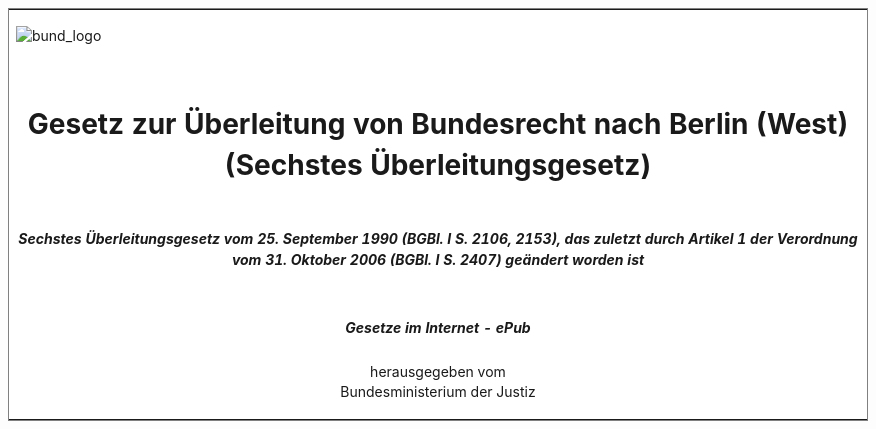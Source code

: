 <span id="DECKBLATT.html"></span>

<table border="0" frame="border" width="100%">

<tr valign="top">

<td align="left">

![bund\_logo](BfJ_2021_Web_de_de.gif)

</td>

<td align="right">

 

</td>

</tr>

<tr align="center" valign="middle">

<td colspan="2">

# Gesetz zur Überleitung von Bundesrecht nach Berlin (West) (Sechstes Überleitungsgesetz)

</td>

</tr>

<tr align="center" valign="middle">

<td colspan="2">

##### Sechstes Überleitungsgesetz vom 25. September 1990 (BGBl. I S. 2106, 2153), das zuletzt durch Artikel 1 der Verordnung vom 31. Oktober 2006 (BGBl. I S. 2407) geändert worden ist

</td>

</tr>

<tr align="center" valign="middle">

<td colspan="2">

  
  

##### Gesetze im Internet - ePub  
  
herausgegeben vom  
Bundesministerium der Justiz

</td>

</tr>

<tr align="center" valign="bottom">
